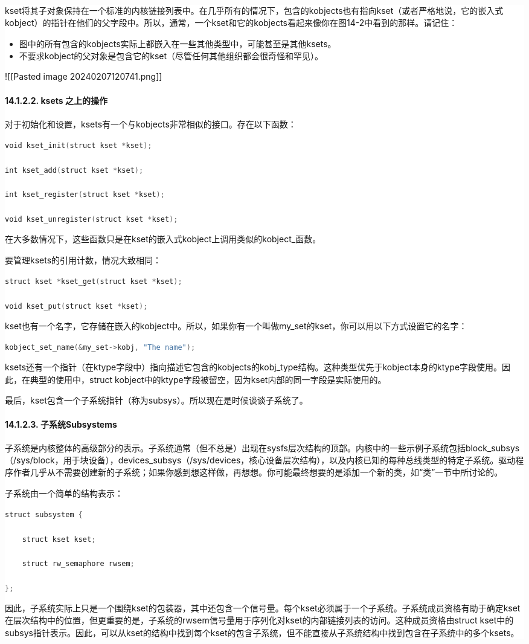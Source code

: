 kset将其子对象保持在一个标准的内核链接列表中。在几乎所有的情况下，包含的kobjects也有指向kset（或者严格地说，它的嵌入式kobject）的指针在他们的父字段中。所以，通常，一个kset和它的kobjects看起来像你在图14-2中看到的那样。请记住：

-   图中的所有包含的kobjects实际上都嵌入在一些其他类型中，可能甚至是其他ksets。
-   不要求kobject的父对象是包含它的kset（尽管任何其他组织都会很奇怪和罕见）。


![[Pasted image 20240207120741.png]]



#### 14.1.2.2. ksets 之上的操作
对于初始化和设置，ksets有一个与kobjects非常相似的接口。存在以下函数：
```c
void kset_init(struct kset *kset);

int kset_add(struct kset *kset);

int kset_register(struct kset *kset);

void kset_unregister(struct kset *kset);
```
在大多数情况下，这些函数只是在kset的嵌入式kobject上调用类似的kobject_函数。

要管理ksets的引用计数，情况大致相同：
```c
struct kset *kset_get(struct kset *kset);

void kset_put(struct kset *kset);
```
kset也有一个名字，它存储在嵌入的kobject中。所以，如果你有一个叫做my_set的kset，你可以用以下方式设置它的名字：
```c
kobject_set_name(&my_set->kobj, "The name");
```
ksets还有一个指针（在ktype字段中）指向描述它包含的kobjects的kobj_type结构。这种类型优先于kobject本身的ktype字段使用。因此，在典型的使用中，struct kobject中的ktype字段被留空，因为kset内部的同一字段是实际使用的。

最后，kset包含一个子系统指针（称为subsys）。所以现在是时候谈谈子系统了。


#### 14.1.2.3. 子系统Subsystems
子系统是内核整体的高级部分的表示。子系统通常（但不总是）出现在sysfs层次结构的顶部。内核中的一些示例子系统包括block_subsys（/sys/block，用于块设备），devices_subsys（/sys/devices，核心设备层次结构），以及内核已知的每种总线类型的特定子系统。驱动程序作者几乎从不需要创建新的子系统；如果你感到想这样做，再想想。你可能最终想要的是添加一个新的类，如“类”一节中所讨论的。

子系统由一个简单的结构表示：
```c
struct subsystem {

    struct kset kset;

    struct rw_semaphore rwsem;

};
```
因此，子系统实际上只是一个围绕kset的包装器，其中还包含一个信号量。每个kset必须属于一个子系统。子系统成员资格有助于确定kset在层次结构中的位置，但更重要的是，子系统的rwsem信号量用于序列化对kset的内部链接列表的访问。这种成员资格由struct kset中的subsys指针表示。因此，可以从kset的结构中找到每个kset的包含子系统，但不能直接从子系统结构中找到包含在子系统中的多个ksets。
